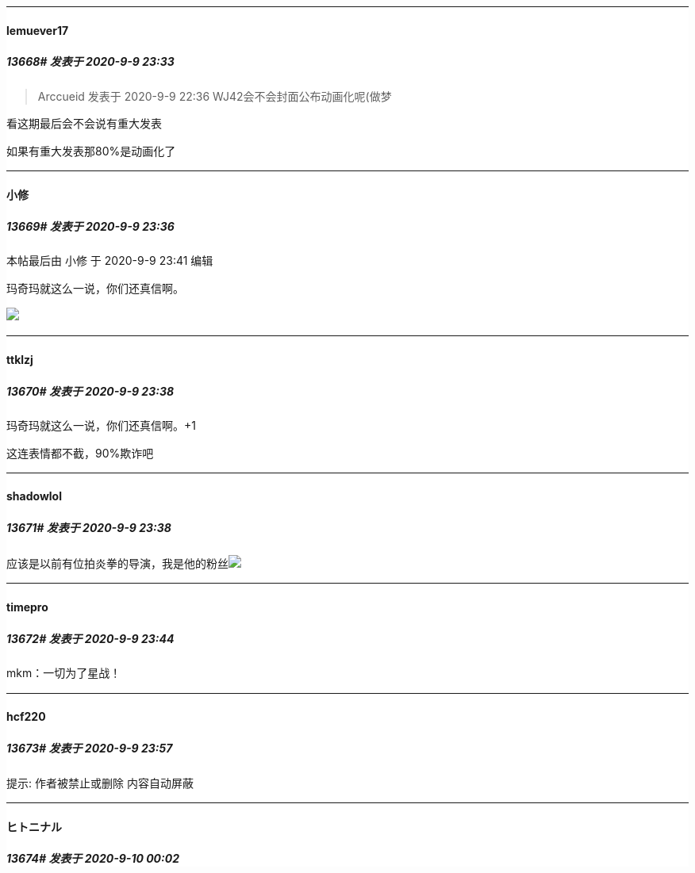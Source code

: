 *****

####  lemuever17  
##### 13668#       发表于 2020-9-9 23:33

<blockquote>Arccueid 发表于 2020-9-9 22:36
WJ42会不会封面公布动画化呢(做梦</blockquote>
看这期最后会不会说有重大发表

如果有重大发表那80%是动画化了

*****

####  小修  
##### 13669#       发表于 2020-9-9 23:36

 本帖最后由 小修 于 2020-9-9 23:41 编辑 

玛奇玛就这么一说，你们还真信啊。

<img src="https://i.loli.net/2020/05/25/5R49bMkWZIdeXau.png" referrerpolicy="no-referrer">

*****

####  ttklzj  
##### 13670#       发表于 2020-9-9 23:38

玛奇玛就这么一说，你们还真信啊。+1

这连表情都不截，90%欺诈吧

*****

####  shadowlol  
##### 13671#       发表于 2020-9-9 23:38

应该是以前有位拍炎拳的导演，我是他的粉丝<img src="https://static.saraba1st.com/image/smiley/face2017/064.png" referrerpolicy="no-referrer">

*****

####  timepro  
##### 13672#       发表于 2020-9-9 23:44

mkm：一切为了星战！

*****

####  hcf220  
##### 13673#       发表于 2020-9-9 23:57

提示: 作者被禁止或删除 内容自动屏蔽

*****

####  ヒトニナル  
##### 13674#       发表于 2020-9-10 00:02
